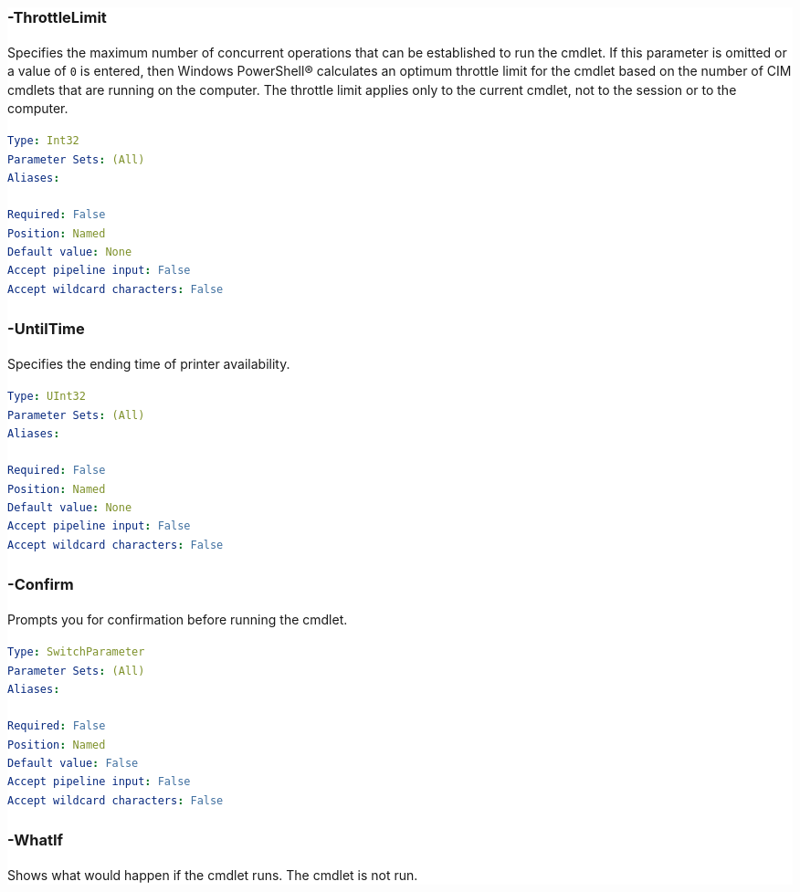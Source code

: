 ### -ThrottleLimit
Specifies the maximum number of concurrent operations that can be established to run the cmdlet.
If this parameter is omitted or a value of `0` is entered, then Windows PowerShell® calculates an optimum throttle limit for the cmdlet based on the number of CIM cmdlets that are running on the computer.
The throttle limit applies only to the current cmdlet, not to the session or to the computer.

```yaml
Type: Int32
Parameter Sets: (All)
Aliases: 

Required: False
Position: Named
Default value: None
Accept pipeline input: False
Accept wildcard characters: False
```

### -UntilTime
Specifies the ending time of printer availability.

```yaml
Type: UInt32
Parameter Sets: (All)
Aliases: 

Required: False
Position: Named
Default value: None
Accept pipeline input: False
Accept wildcard characters: False
```

### -Confirm
Prompts you for confirmation before running the cmdlet.

```yaml
Type: SwitchParameter
Parameter Sets: (All)
Aliases: 

Required: False
Position: Named
Default value: False
Accept pipeline input: False
Accept wildcard characters: False
```

### -WhatIf
Shows what would happen if the cmdlet runs.
The cmdlet is not run.
